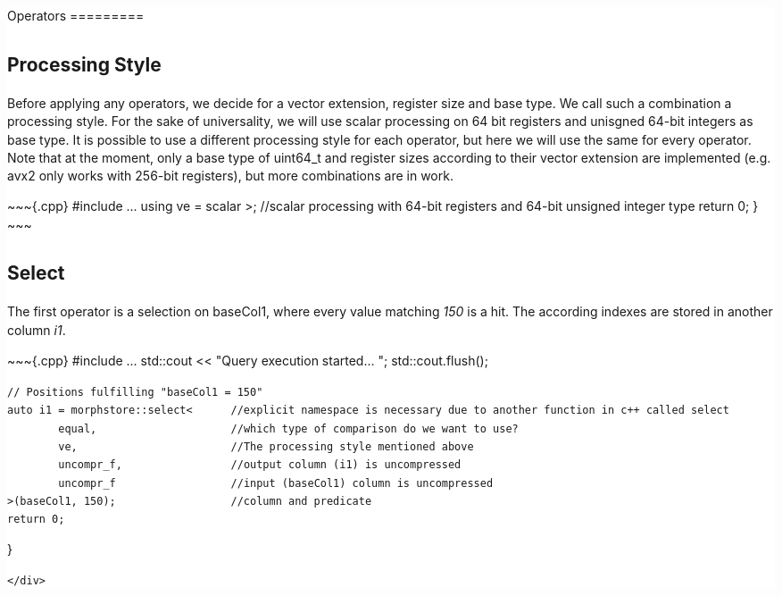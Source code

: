 <h2 id=operators></h2>
Operators
=========

Processing Style
----------------

Before applying any operators, we decide for a vector extension, register size and base type. We call such a combination a processing style.
For the sake of universality, we will use scalar processing on 64 bit registers and unisgned 64-bit integers as base type. It is possible to use a 
different processing style for each operator, but here we will use the same for every operator.
Note that at the moment, only a base type of uint64_t and register sizes according to their vector extension are implemented 
(e.g. avx2 only works with 256-bit registers), but more combinations are in work.


<div class=userCode>
~~~{.cpp}
#include <vector/scalar/extension_scalar.h>
...
    using ve = scalar<v64<uint64_t> >;  //scalar processing with 64-bit registers and 64-bit unsigned integer type
    return 0;
}
~~~
</div>

Select
------

The first operator is a selection on baseCol1, where every value matching <i>150</i> is a hit. The according indexes are stored 
in another column <i>i1</i>.

<div class=userCode>
~~~{.cpp}
#include <core/operators/general_vectorized/select_uncompr.h>
...
    std::cout << "Query execution started... ";
    std::cout.flush();
    
    // Positions fulfilling "baseCol1 = 150"
    auto i1 = morphstore::select<      //explicit namespace is necessary due to another function in c++ called select
            equal,                     //which type of comparison do we want to use?
            ve,                        //The processing style mentioned above
            uncompr_f,                 //output column (i1) is uncompressed
            uncompr_f                  //input (baseCol1) column is uncompressed
    >(baseCol1, 150);                  //column and predicate
    return 0;
}
~~~
</div>
